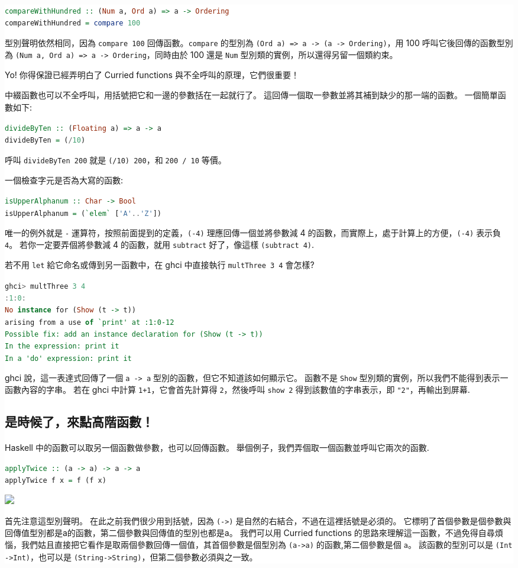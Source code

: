 ```haskell
compareWithHundred :: (Num a, Ord a) => a -> Ordering
compareWithHundred = compare 100
```

型別聲明依然相同，因為 `compare 100` 回傳函數。`compare` 的型別為 `(Ord a) => a -> (a -> Ordering)`，用 100 呼叫它後回傳的函數型別為 `(Num a, Ord a) => a -> Ordering`，同時由於 100 還是 `Num` 型別類的實例，所以還得另留一個類約束。

Yo! 你得保證已經弄明白了 Curried functions 與不全呼叫的原理，它們很重要！

中綴函數也可以不全呼叫，用括號把它和一邊的參數括在一起就行了。 這回傳一個取一參數並將其補到缺少的那一端的函數。 一個簡單函數如下:

```haskell
divideByTen :: (Floating a) => a -> a
divideByTen = (/10)
```

呼叫 `divideByTen 200` 就是 `(/10) 200`，和 `200 / 10` 等價。

一個檢查字元是否為大寫的函數:

```haskell
isUpperAlphanum :: Char -> Bool
isUpperAlphanum = (`elem` ['A'..'Z'])
```

唯一的例外就是 `-` 運算符，按照前面提到的定義，`(-4)` 理應回傳一個並將參數減 4 的函數，而實際上，處于計算上的方便，`(-4)` 表示負 `4`。 若你一定要弄個將參數減 4 的函數，就用 `subtract` 好了，像這樣 `(subtract 4)`.

若不用 `let` 給它命名或傳到另一函數中，在 ghci 中直接執行 `multThree 3 4` 會怎樣?

```haskell
ghci> multThree 3 4
:1:0:
No instance for (Show (t -> t))
arising from a use of `print' at :1:0-12
Possible fix: add an instance declaration for (Show (t -> t))
In the expression: print it
In a 'do' expression: print it
```

ghci 說，這一表達式回傳了一個 `a -> a` 型別的函數，但它不知道該如何顯示它。 函數不是 `Show` 型別類的實例，所以我們不能得到表示一函數內容的字串。 若在 ghci 中計算 `1+1`，它會首先計算得 `2`，然後呼叫 `show 2` 得到該數值的字串表示，即 `"2"`，再輸出到屏幕.

## 是時候了，來點高階函數！

Haskell 中的函數可以取另一個函數做參數，也可以回傳函數。 舉個例子，我們弄個取一個函數並呼叫它兩次的函數.

```haskell
applyTwice :: (a -> a) -> a -> a  
applyTwice f x = f (f x)
```

![](./bonus.png)

首先注意這型別聲明。 在此之前我們很少用到括號，因為 `(->)` 是自然的右結合，不過在這裡括號是必須的。 它標明了首個參數是個參數與回傳值型別都是a的函數，第二個參數與回傳值的型別也都是a。 我們可以用 Curried functions 的思路來理解這一函數，不過免得自尋煩惱，我們姑且直接把它看作是取兩個參數回傳一個值，其首個參數是個型別為 `(a->a)` 的函數,第二個參數是個 `a`。 該函數的型別可以是 `(Int->Int)`，也可以是 `(String->String)`，但第二個參數必須與之一致。
